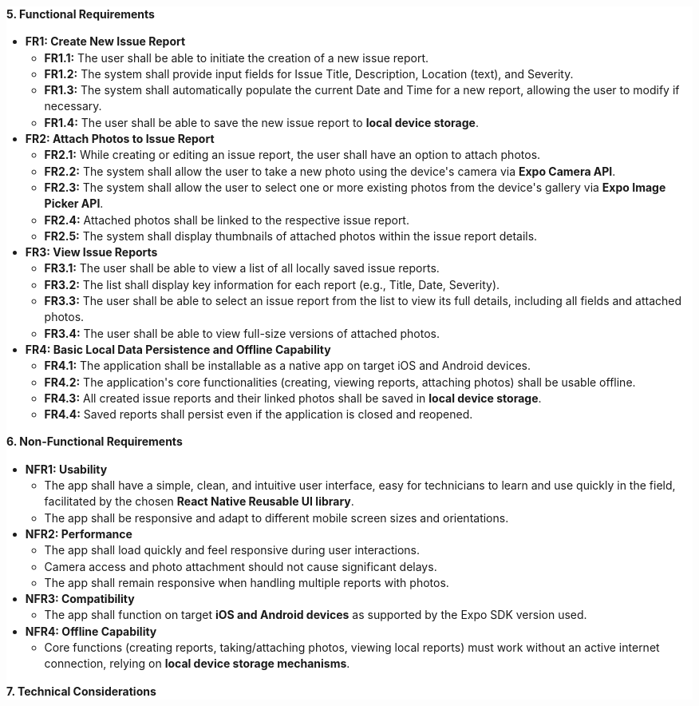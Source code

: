 **5. Functional Requirements**

*   **FR1: Create New Issue Report**
    *   **FR1.1:** The user shall be able to initiate the creation of a new issue report.
    *   **FR1.2:** The system shall provide input fields for Issue Title, Description, Location (text), and Severity.
    *   **FR1.3:** The system shall automatically populate the current Date and Time for a new report, allowing the user to modify if necessary.
    *   **FR1.4:** The user shall be able to save the new issue report to **local device storage**.
*   **FR2: Attach Photos to Issue Report**
    *   **FR2.1:** While creating or editing an issue report, the user shall have an option to attach photos.
    *   **FR2.2:** The system shall allow the user to take a new photo using the device's camera via **Expo Camera API**.
    *   **FR2.3:** The system shall allow the user to select one or more existing photos from the device's gallery via **Expo Image Picker API**.
    *   **FR2.4:** Attached photos shall be linked to the respective issue report.
    *   **FR2.5:** The system shall display thumbnails of attached photos within the issue report details.
*   **FR3: View Issue Reports**
    *   **FR3.1:** The user shall be able to view a list of all locally saved issue reports.
    *   **FR3.2:** The list shall display key information for each report (e.g., Title, Date, Severity).
    *   **FR3.3:** The user shall be able to select an issue report from the list to view its full details, including all fields and attached photos.
    *   **FR3.4:** The user shall be able to view full-size versions of attached photos.
*   **FR4: Basic Local Data Persistence and Offline Capability**
    *   **FR4.1:** The application shall be installable as a native app on target iOS and Android devices.
    *   **FR4.2:** The application's core functionalities (creating, viewing reports, attaching photos) shall be usable offline.
    *   **FR4.3:** All created issue reports and their linked photos shall be saved in **local device storage**.
    *   **FR4.4:** Saved reports shall persist even if the application is closed and reopened.

**6. Non-Functional Requirements**

*   **NFR1: Usability**
    *   The app shall have a simple, clean, and intuitive user interface, easy for technicians to learn and use quickly in the field, facilitated by the chosen **React Native Reusable UI library**.
    *   The app shall be responsive and adapt to different mobile screen sizes and orientations.
*   **NFR2: Performance**
    *   The app shall load quickly and feel responsive during user interactions.
    *   Camera access and photo attachment should not cause significant delays.
    *   The app shall remain responsive when handling multiple reports with photos.
*   **NFR3: Compatibility**
    *   The app shall function on target **iOS and Android devices** as supported by the Expo SDK version used.
*   **NFR4: Offline Capability**
    *   Core functions (creating reports, taking/attaching photos, viewing local reports) must work without an active internet connection, relying on **local device storage mechanisms**.

**7. Technical Considerations**
